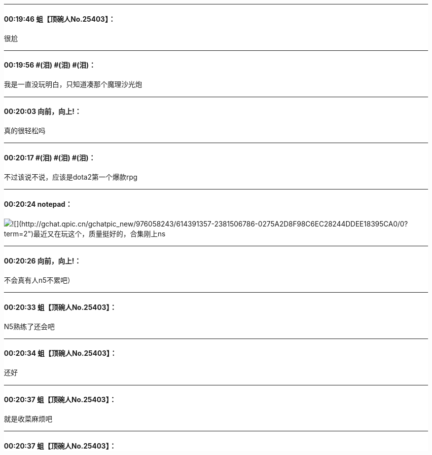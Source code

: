 *****

#### 00:19:46  蛆【顶碗人No.25403】：

很尬

*****

#### 00:19:56  #(泪) #(泪) #(泪)：

我是一直没玩明白，只知道凑那个魔理沙光炮

*****

#### 00:20:03  向前，向上!：

真的很轻松吗

*****

#### 00:20:17  #(泪) #(泪) #(泪)：

不过该说不说，应该是dota2第一个爆款rpg

*****

#### 00:20:24  notepad：

![](http://gchat.qpic.cn/gchatpic_new/976058243/614391357-2861906585-63F652EAC9B9FEF77FD86C35FE81999C/0?term=2")![](http://gchat.qpic.cn/gchatpic_new/976058243/614391357-2381506786-0275A2D8F98C6EC28244DDEE18395CA0/0?term=2")最近又在玩这个，质量挺好的，合集刚上ns

*****

#### 00:20:26  向前，向上!：

不会真有人n5不累吧）

*****

#### 00:20:33  蛆【顶碗人No.25403】：

N5熟练了还会吧

*****

#### 00:20:34  蛆【顶碗人No.25403】：

还好

*****

#### 00:20:37  蛆【顶碗人No.25403】：

就是收菜麻烦吧

*****

#### 00:20:37  蛆【顶碗人No.25403】：
